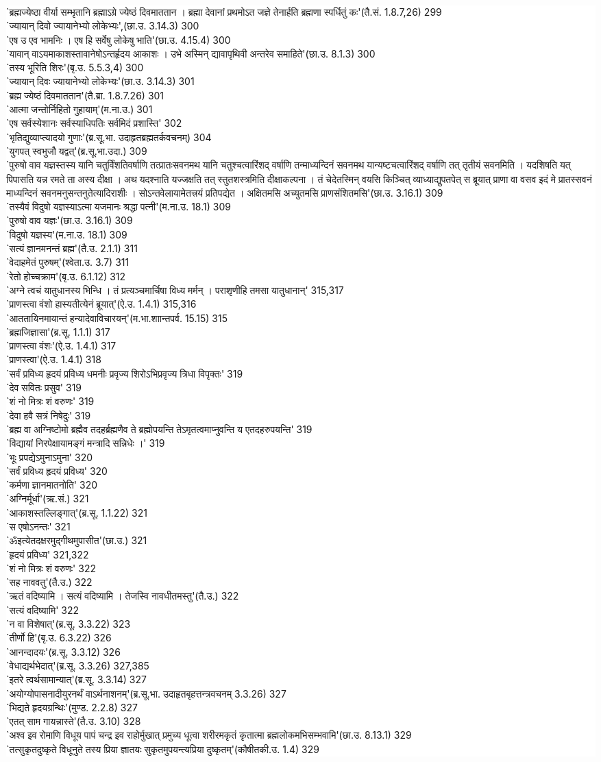 \`ब्रह्मज्येष्ठा वीर्या सम्भृतानि ब्रह्माऽग्रे ज्येष्ठं दिवमाततान । ब्रह्मा देवानां प्रथमोऽत जज्ञे तेनार्हति ब्रह्मणा स्पर्धितुं कः'(तै.सं. 1.8.7,26) 299  
\`ज्यायान् दिवो ज्यायानेभ्यो लोकेभ्यः',(छा.उ. 3.14.3) 300  
\`एष उ एव भामनिः । एष हि सर्वेषु लोकेषु भाति'(छा.उ. 4.15.4) 300  
\`यावान् वाऽयमाकाशस्तावानेषोऽन्तर्हृदय आकाशः । उभे अस्मिन् द्यावापृथिवी अन्तरेव समाहिते'(छा.उ. 8.1.3) 300  
\`तस्य भूरिति शिरः'(बृ.उ. 5.5.3,4) 300  
\`ज्यायान् दिवः ज्यायानेभ्यो लोकेभ्यः'(छा.उ. 3.14.3) 301  
\`ब्रह्म ज्येष्ठं दिवमाततान'(तै.ब्रा. 1.8.7.26) 301  
\`आत्मा जन्तोर्निहितो गुहायाम्'(म.ना.उ.) 301  
\`एष सर्वस्येशानः सर्वस्याधिपतिः सर्वमिदं प्रशास्ति' 302  
\`भृतिद्युव्याप्त्यादयो गुणाः'(ब्र.सू.भा. उदाहृतब्रह्मतर्कवचनम्)
304  
\`युगपत् स्वभुजौ यद्वत्'(ब्र.सू.भा.उदा.) 309  
\`पुरुषो वाव यज्ञस्तस्य यानि चतुर्विंशतिवर्षाणि तत्प्रातःसवनमथ यानि चतुश्चत्वारिंशद् वर्षाणि तन्माध्यन्दिनं सवनमथ यान्यष्टचत्वारिंशद् वर्षाणि तत् तृतीयं सवनमिति । यदशिषति यत् पिपासति यन्न रमते ता अस्य दीक्षा । अथ यदश्नाति यज्जक्षति तत् स्तुतशस्त्रमिति दीक्षाकल्पना । तं चेदेतस्मिन् वयसि किञ्चित् व्याध्याद्युपतपेत् स ब्रूयात् प्राणा वा वसव इदं मे प्रातस्सवनं माध्यन्दिनं सवनमनुसन्तनुतेत्यादिराशीः । सोऽन्तवेलायामेतत्त्रयं प्रतिपद्येत । अक्षितमसि अच्युतमसि प्राणसंशितमसि'(छा.उ. 3.16.1) 309  
\`तस्यैवं विदुषो यज्ञस्याऽत्मा यजमानः श्रद्धा पत्नी'(म.ना.उ. 18.1)
309  
\`पुरुषो वाव यज्ञः'(छा.उ. 3.16.1) 309  
\`विदुषो यज्ञस्य'(म.ना.उ. 18.1) 309  
\`सत्यं ज्ञानमनन्तं ब्रह्म'(तै.उ. 2.1.1) 311  
\`वेदाहमेतं पुरुषम्'(श्वेता.उ. 3.7) 311  
\`रेतो होच्चक्राम'(बृ.उ. 6.1.12) 312  
\`अग्ने त्वचं यातुधानस्य भिन्धि । तं प्रत्यञ्चमार्चिषा विध्य मर्मन् ।
पराशृणीहि तमसा यातुधानान्' 315,317  
\`प्राणस्त्वा वंशो हास्यतीत्येनं ब्रूयात्'(ऐ.उ. 1.4.1) 315,316  
\`आततायिनमायान्तं हन्यादेवाविचारयन्'(म.भा.शाान्तपर्व. 15.15) 315  
\`ब्रह्मजिज्ञासा'(ब्र.सू. 1.1.1) 317  
\`प्राणस्त्वा वंशः'(ऐ.उ. 1.4.1) 317  
\`प्राणस्त्वा'(ऐ.उ. 1.4.1) 318  
\`सर्वं प्रविध्य हृदयं प्रविध्य धमनीः प्रवृज्य शिरोऽभिप्रवृज्य त्रिधा विपृक्तः' 319  
\`देव सवितः प्रसुव' 319  
\`शं नो मित्रः शं वरुणः' 319  
\`देवा हवै सत्रं निषेदुः' 319  
\`ब्रह्म वा अग्निष्टोमो ब्रह्मैव तदहर्ब्रह्मणैव ते ब्रह्मोपयन्ति तेऽमृतत्वमाप्नुवन्ति य एतदहरुपयन्ति' 319  
\`विद्यायां निरपेक्षायामङ्गं मन्त्रादि सन्निधेः ।' 319  
\`भूः प्रपद्येऽमुनाऽमुना' 320  
\`सर्वं प्रविध्य हृदयं प्रविध्य'  320  
\`कर्मणा ज्ञानमातनोति' 320  
\`अग्निर्मूर्धा'(ऋ.सं.) 321  
\`आकाशस्तल्लिङ्गात्'(ब्र.सू. 1.1.22) 321  
\`स एषोऽनन्तः' 321  
\`ॐइत्येतदक्षरमुद्गीथमुपासीत'(छा.उ.) 321  
\`हृदयं प्रविध्य' 321,322  
\`शं नो मित्रः शं वरुणः'  322  
\`सह नाववतु'(तै.उ.)  322  
\`ऋतं वदिष्यामि । सत्यं वदिष्यामि । तेजस्वि नावधीतमस्तु'(तै.उ.) 
322  
\`सत्यं वदिष्यामि' 322  
\`न वा विशेषात्'(ब्र.सू. 3.3.22) 323  
\`तीर्णो हि'(बृ.उ. 6.3.22) 326  
\`आनन्दादयः'(ब्र.सू. 3.3.12) 326  
\`वेधाद्यर्थभेदात्'(ब्र.सू. 3.3.26) 327,385  
\`इतरे त्वर्थसामान्यात्'(ब्र.सू. 3.3.14) 327  
\`अयोग्योपासनादीयुरनर्थं वाऽर्थनाशनम्'(ब्र.सू.भा. उदाहृतबृहत्तन्त्रवचनम् 3.3.26) 327  
\`भिद्यते हृदयग्रन्थिः'(मुण्ड. 2.2.8) 327  
\`एतत् साम गायन्नास्ते'(तै.उ. 3.10) 328  
\`अश्व इव रोमाणि विधूय पापं चन्द्र इव राहोर्मुखात् प्रमुच्य धूत्वा शरीरमकृतं कृतात्मा ब्रह्मलोकमभिसम्भवामि'(छा.उ. 8.13.1) 329  
\`तत्सुकृतदुष्कृते विधूनुते तस्य प्रिया ज्ञातयः सुकृतमुपयन्त्यप्रिया दुष्कृतम्'(कौषीतकी.उ. 1.4) 329   